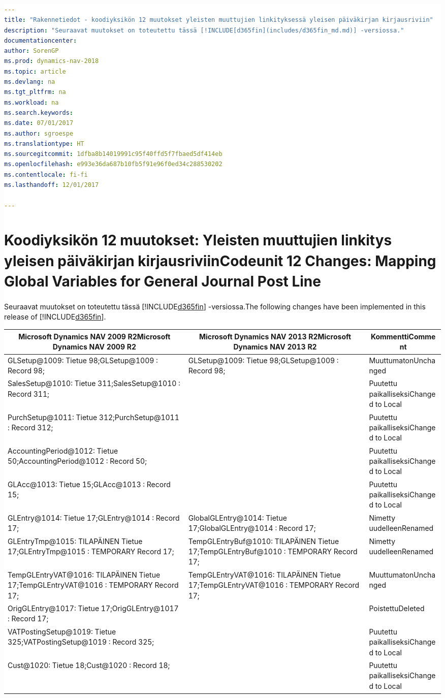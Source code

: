 ```yaml
---
title: "Rakennetiedot - koodiyksikön 12 muutokset yleisten muuttujien linkityksessä yleisen päiväkirjan kirjausriviin"
description: "Seuraavat muutokset on toteutettu tässä [!INCLUDE[d365fin](includes/d365fin_md.md)] -versiossa."
documentationcenter: 
author: SorenGP
ms.prod: dynamics-nav-2018
ms.topic: article
ms.devlang: na
ms.tgt_pltfrm: na
ms.workload: na
ms.search.keywords: 
ms.date: 07/01/2017
ms.author: sgroespe
ms.translationtype: HT
ms.sourcegitcommit: 1dfba8b14019991c95f40ffd5f7fbaed5df414eb
ms.openlocfilehash: e993e36da687b10fb5f91e96f0ed34c288530202
ms.contentlocale: fi-fi
ms.lasthandoff: 12/01/2017

---
```

# <a name="codeunit-12-changes-mapping-global-variables-for-general-journal-post-line"></a><span data-ttu-id="9346c-103">Koodiyksikön 12 muutokset: Yleisten muuttujien linkitys yleisen päiväkirjan kirjausriviin</span><span class="sxs-lookup"><span data-stu-id="9346c-103">Codeunit 12 Changes: Mapping Global Variables for General Journal Post Line</span></span>
<span data-ttu-id="9346c-104">Seuraavat muutokset on toteutettu tässä [!INCLUDE[d365fin](includes/d365fin_md.md)] -versiossa.</span><span class="sxs-lookup"><span data-stu-id="9346c-104">The following changes have been implemented in this release of [!INCLUDE[d365fin](includes/d365fin_md.md)].</span></span>  

|<span data-ttu-id="9346c-105">**Microsoft Dynamics NAV 2009 R2**</span><span class="sxs-lookup"><span data-stu-id="9346c-105">**Microsoft Dynamics NAV 2009 R2**</span></span>|<span data-ttu-id="9346c-106">**Microsoft Dynamics NAV 2013 R2**</span><span class="sxs-lookup"><span data-stu-id="9346c-106">**Microsoft Dynamics NAV 2013 R2**</span></span>|<span data-ttu-id="9346c-107">**Kommentti**</span><span class="sxs-lookup"><span data-stu-id="9346c-107">**Comment**</span></span>|  
|----------------------------------------|----------------------------------------|-----------------|  
|<span data-ttu-id="9346c-108">GLSetup@1009: Tietue 98;</span><span class="sxs-lookup"><span data-stu-id="9346c-108">GLSetup@1009 : Record 98;</span></span>|<span data-ttu-id="9346c-109">GLSetup@1009: Tietue 98;</span><span class="sxs-lookup"><span data-stu-id="9346c-109">GLSetup@1009 : Record 98;</span></span>|<span data-ttu-id="9346c-110">Muuttumaton</span><span class="sxs-lookup"><span data-stu-id="9346c-110">Unchanged</span></span>|  
|<span data-ttu-id="9346c-111">SalesSetup@1010: Tietue 311;</span><span class="sxs-lookup"><span data-stu-id="9346c-111">SalesSetup@1010 : Record 311;</span></span>||<span data-ttu-id="9346c-112">Puutettu paikalliseksi</span><span class="sxs-lookup"><span data-stu-id="9346c-112">Changed to Local</span></span>|  
|<span data-ttu-id="9346c-113">PurchSetup@1011: Tietue 312;</span><span class="sxs-lookup"><span data-stu-id="9346c-113">PurchSetup@1011 : Record 312;</span></span>||<span data-ttu-id="9346c-114">Puutettu paikalliseksi</span><span class="sxs-lookup"><span data-stu-id="9346c-114">Changed to Local</span></span>|  
|<span data-ttu-id="9346c-115">AccountingPeriod@1012: Tietue 50;</span><span class="sxs-lookup"><span data-stu-id="9346c-115">AccountingPeriod@1012 : Record 50;</span></span>||<span data-ttu-id="9346c-116">Puutettu paikalliseksi</span><span class="sxs-lookup"><span data-stu-id="9346c-116">Changed to Local</span></span>|  
|<span data-ttu-id="9346c-117">GLAcc@1013: Tietue 15;</span><span class="sxs-lookup"><span data-stu-id="9346c-117">GLAcc@1013 : Record 15;</span></span>||<span data-ttu-id="9346c-118">Puutettu paikalliseksi</span><span class="sxs-lookup"><span data-stu-id="9346c-118">Changed to Local</span></span>|  
|<span data-ttu-id="9346c-119">GLEntry@1014: Tietue 17;</span><span class="sxs-lookup"><span data-stu-id="9346c-119">GLEntry@1014 : Record 17;</span></span>|<span data-ttu-id="9346c-120">GlobalGLEntry@1014: Tietue 17;</span><span class="sxs-lookup"><span data-stu-id="9346c-120">GlobalGLEntry@1014 : Record 17;</span></span>|<span data-ttu-id="9346c-121">Nimetty uudelleen</span><span class="sxs-lookup"><span data-stu-id="9346c-121">Renamed</span></span>|  
|<span data-ttu-id="9346c-122">GLEntryTmp@1015: TILAPÄINEN Tietue 17;</span><span class="sxs-lookup"><span data-stu-id="9346c-122">GLEntryTmp@1015 : TEMPORARY Record 17;</span></span>|<span data-ttu-id="9346c-123">TempGLEntryBuf@1010: TILAPÄINEN Tietue 17;</span><span class="sxs-lookup"><span data-stu-id="9346c-123">TempGLEntryBuf@1010 : TEMPORARY Record 17;</span></span>|<span data-ttu-id="9346c-124">Nimetty uudelleen</span><span class="sxs-lookup"><span data-stu-id="9346c-124">Renamed</span></span>|  
|<span data-ttu-id="9346c-125">TempGLEntryVAT@1016: TILAPÄINEN Tietue 17;</span><span class="sxs-lookup"><span data-stu-id="9346c-125">TempGLEntryVAT@1016 : TEMPORARY Record 17;</span></span>|<span data-ttu-id="9346c-126">TempGLEntryVAT@1016: TILAPÄINEN Tietue 17;</span><span class="sxs-lookup"><span data-stu-id="9346c-126">TempGLEntryVAT@1016 : TEMPORARY Record 17;</span></span>|<span data-ttu-id="9346c-127">Muuttumaton</span><span class="sxs-lookup"><span data-stu-id="9346c-127">Unchanged</span></span>|  
|<span data-ttu-id="9346c-128">OrigGLEntry@1017: Tietue 17;</span><span class="sxs-lookup"><span data-stu-id="9346c-128">OrigGLEntry@1017 : Record 17;</span></span>||<span data-ttu-id="9346c-129">Poistettu</span><span class="sxs-lookup"><span data-stu-id="9346c-129">Deleted</span></span>|  
|<span data-ttu-id="9346c-130">VATPostingSetup@1019: Tietue 325;</span><span class="sxs-lookup"><span data-stu-id="9346c-130">VATPostingSetup@1019 : Record 325;</span></span>||<span data-ttu-id="9346c-131">Puutettu paikalliseksi</span><span class="sxs-lookup"><span data-stu-id="9346c-131">Changed to Local</span></span>|  
|<span data-ttu-id="9346c-132">Cust@1020: Tietue 18;</span><span class="sxs-lookup"><span data-stu-id="9346c-132">Cust@1020 : Record 18;</span></span>||<span data-ttu-id="9346c-133">Puutettu paikalliseksi</span><span class="sxs-lookup"><span data-stu-id="9346c-133">Changed to Local</span></span>|  